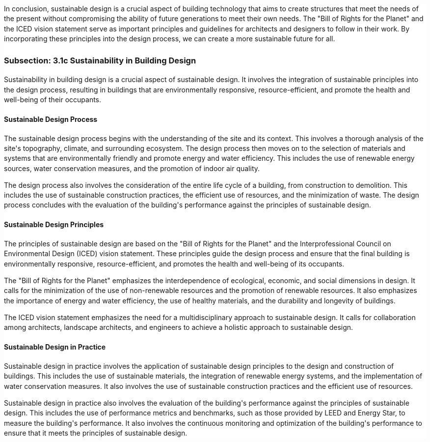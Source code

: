 In conclusion, sustainable design is a crucial aspect of building technology that aims to create structures that meet the needs of the present without compromising the ability of future generations to meet their own needs. The "Bill of Rights for the Planet" and the ICED vision statement serve as important principles and guidelines for architects and designers to follow in their work. By incorporating these principles into the design process, we can create a more sustainable future for all.





### Subsection: 3.1c Sustainability in Building Design

Sustainability in building design is a crucial aspect of sustainable design. It involves the integration of sustainable principles into the design process, resulting in buildings that are environmentally responsive, resource-efficient, and promote the health and well-being of their occupants.

#### Sustainable Design Process

The sustainable design process begins with the understanding of the site and its context. This involves a thorough analysis of the site's topography, climate, and surrounding ecosystem. The design process then moves on to the selection of materials and systems that are environmentally friendly and promote energy and water efficiency. This includes the use of renewable energy sources, water conservation measures, and the promotion of indoor air quality.

The design process also involves the consideration of the entire life cycle of a building, from construction to demolition. This includes the use of sustainable construction practices, the efficient use of resources, and the minimization of waste. The design process concludes with the evaluation of the building's performance against the principles of sustainable design.

#### Sustainable Design Principles

The principles of sustainable design are based on the "Bill of Rights for the Planet" and the Interprofessional Council on Environmental Design (ICED) vision statement. These principles guide the design process and ensure that the final building is environmentally responsive, resource-efficient, and promotes the health and well-being of its occupants.

The "Bill of Rights for the Planet" emphasizes the interdependence of ecological, economic, and social dimensions in design. It calls for the minimization of the use of non-renewable resources and the promotion of renewable resources. It also emphasizes the importance of energy and water efficiency, the use of healthy materials, and the durability and longevity of buildings.

The ICED vision statement emphasizes the need for a multidisciplinary approach to sustainable design. It calls for collaboration among architects, landscape architects, and engineers to achieve a holistic approach to sustainable design.

#### Sustainable Design in Practice

Sustainable design in practice involves the application of sustainable design principles to the design and construction of buildings. This includes the use of sustainable materials, the integration of renewable energy systems, and the implementation of water conservation measures. It also involves the use of sustainable construction practices and the efficient use of resources.

Sustainable design in practice also involves the evaluation of the building's performance against the principles of sustainable design. This includes the use of performance metrics and benchmarks, such as those provided by LEED and Energy Star, to measure the building's performance. It also involves the continuous monitoring and optimization of the building's performance to ensure that it meets the principles of sustainable design.
